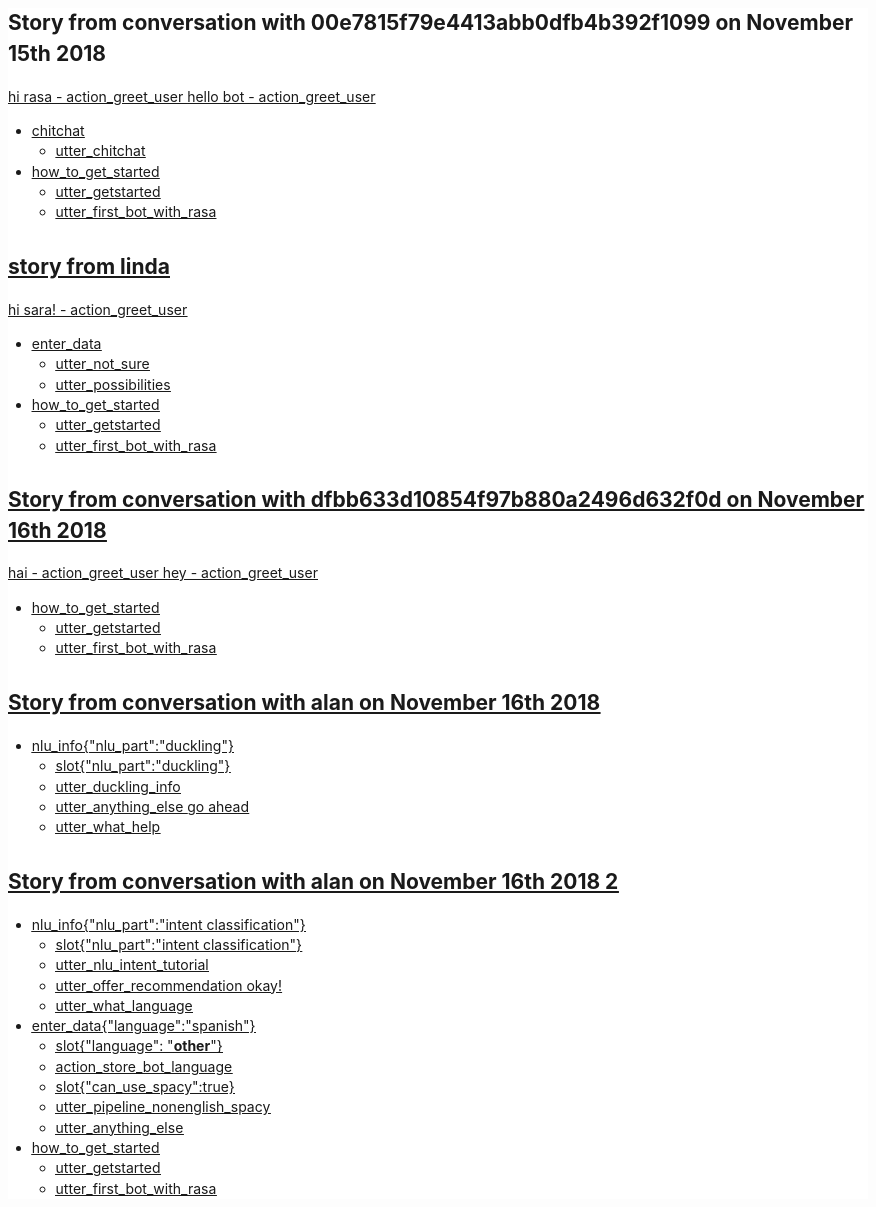 ## Story from conversation with 00e7815f79e4413abb0dfb4b392f1099 on November 15th 2018
<U> hi rasa
    - action_greet_user
<U> hello bot
    - action_greet_user
* chitchat
    - utter_chitchat
* how_to_get_started
    - utter_getstarted
    - utter_first_bot_with_rasa

## story from linda
<U> hi sara!
    - action_greet_user
* enter_data
    - utter_not_sure
    - utter_possibilities
* how_to_get_started
    - utter_getstarted
    - utter_first_bot_with_rasa

## Story from conversation with dfbb633d10854f97b880a2496d632f0d on November 16th 2018
<U> hai
    - action_greet_user
<U> hey
    - action_greet_user
* how_to_get_started
    - utter_getstarted
    - utter_first_bot_with_rasa

## Story from conversation with alan on November 16th 2018
* nlu_info{"nlu_part":"duckling"}
    - slot{"nlu_part":"duckling"}
    - utter_duckling_info
    - utter_anything_else
<U> go ahead
    - utter_what_help

## Story from conversation with alan on November 16th 2018 2
* nlu_info{"nlu_part":"intent classification"}
    - slot{"nlu_part":"intent classification"}
    - utter_nlu_intent_tutorial
    - utter_offer_recommendation
<U> okay!
    - utter_what_language
* enter_data{"language":"spanish"}
    - slot{"language": "__other__"}
    - action_store_bot_language
    - slot{"can_use_spacy":true}
    - utter_pipeline_nonenglish_spacy
    - utter_anything_else
* how_to_get_started
    - utter_getstarted
    - utter_first_bot_with_rasa
